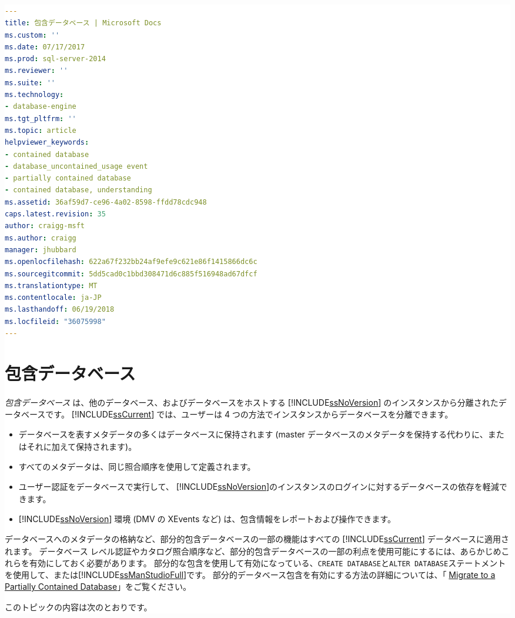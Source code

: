 ```yaml
---
title: 包含データベース | Microsoft Docs
ms.custom: ''
ms.date: 07/17/2017
ms.prod: sql-server-2014
ms.reviewer: ''
ms.suite: ''
ms.technology:
- database-engine
ms.tgt_pltfrm: ''
ms.topic: article
helpviewer_keywords:
- contained database
- database_uncontained_usage event
- partially contained database
- contained database, understanding
ms.assetid: 36af59d7-ce96-4a02-8598-ffdd78cdc948
caps.latest.revision: 35
author: craigg-msft
ms.author: craigg
manager: jhubbard
ms.openlocfilehash: 622a67f232bb24af9efe9c621e86f1415866dc6c
ms.sourcegitcommit: 5dd5cad0c1bbd308471d6c885f516948ad67dfcf
ms.translationtype: MT
ms.contentlocale: ja-JP
ms.lasthandoff: 06/19/2018
ms.locfileid: "36075998"
---
```

# <a name="contained-databases"></a>包含データベース
  *包含データベース* は、他のデータベース、およびデータベースをホストする [!INCLUDE[ssNoVersion](../../includes/ssnoversion-md.md)] のインスタンスから分離されたデータベースです。  [!INCLUDE[ssCurrent](../../includes/sscurrent-md.md)] では、ユーザーは 4 つの方法でインスタンスからデータベースを分離できます。  
  
-   データベースを表すメタデータの多くはデータベースに保持されます (master データベースのメタデータを保持する代わりに、またはそれに加えて保持されます)。  
  
-   すべてのメタデータは、同じ照合順序を使用して定義されます。  
  
-   ユーザー認証をデータベースで実行して、 [!INCLUDE[ssNoVersion](../../includes/ssnoversion-md.md)]のインスタンスのログインに対するデータベースの依存を軽減できます。  
  
-   [!INCLUDE[ssNoVersion](../../includes/ssnoversion-md.md)] 環境 (DMV の XEvents など) は、包含情報をレポートおよび操作できます。  
  
 データベースへのメタデータの格納など、部分的包含データベースの一部の機能はすべての [!INCLUDE[ssCurrent](../../includes/sscurrent-md.md)] データベースに適用されます。 データベース レベル認証やカタログ照合順序など、部分的包含データベースの一部の利点を使用可能にするには、あらかじめこれらを有効にしておく必要があります。 部分的な包含を使用して有効になっている、`CREATE DATABASE`と`ALTER DATABASE`ステートメントを使用して、または[!INCLUDE[ssManStudioFull](../../includes/ssmanstudiofull-md.md)]です。 部分的データベース包含を有効にする方法の詳細については、「 [Migrate to a Partially Contained Database](migrate-to-a-partially-contained-database.md)」をご覧ください。  
  
 このトピックの内容は次のとおりです。  
  